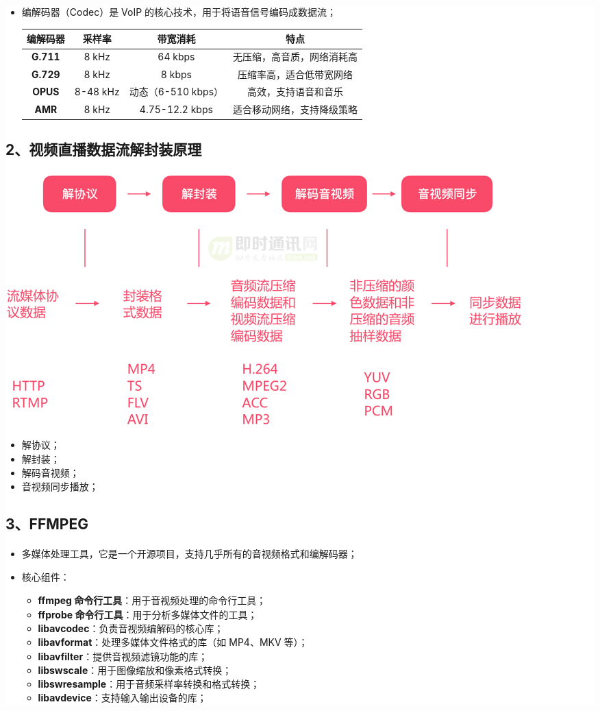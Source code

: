 
* 编解码器（Codec）是 VoIP 的核心技术，用于将语音信号编码成数据流；

  | **编解码器** | **采样率** |    **带宽消耗**    |          **特点**          |
  | :----------: | :--------: | :----------------: | :------------------------: |
  |  **G.711**   |   8 kHz    |      64 kbps       | 无压缩，高音质，网络消耗高 |
  |  **G.729**   |   8 kHz    |       8 kbps       |  压缩率高，适合低带宽网络  |
  |   **OPUS**   |  8-48 kHz  | 动态（6-510 kbps） |    高效，支持语音和音乐    |
  |   **AMR**    |   8 kHz    |   4.75-12.2 kbps   | 适合移动网络，支持降级策略 |

  

## 2、视频直播数据流解封装原理

![视频直播技术干货(十)：一文读懂主流视频直播系统的推拉流架构、传输协议等_5.png](./assets/221314l1iui35c7ycuyp1i.png)

* 解协议；
* 解封装；
* 解码音视频；
* 音视频同步播放；

## 3、FFMPEG

* 多媒体处理工具，它是一个开源项目，支持几乎所有的音视频格式和编解码器；

* 核心组件：

  * **ffmpeg 命令行工具**：用于音视频处理的命令行工具；
  * **ffprobe 命令行工具**：用于分析多媒体文件的工具；
  * **libavcodec**：负责音视频编解码的核心库；
  * **libavformat**：处理多媒体文件格式的库（如 MP4、MKV 等）；
  * **libavfilter**：提供音视频滤镜功能的库；
  * **libswscale**：用于图像缩放和像素格式转换；
  * **libswresample**：用于音频采样率转换和格式转换；
  * **libavdevice**：支持输入输出设备的库；
